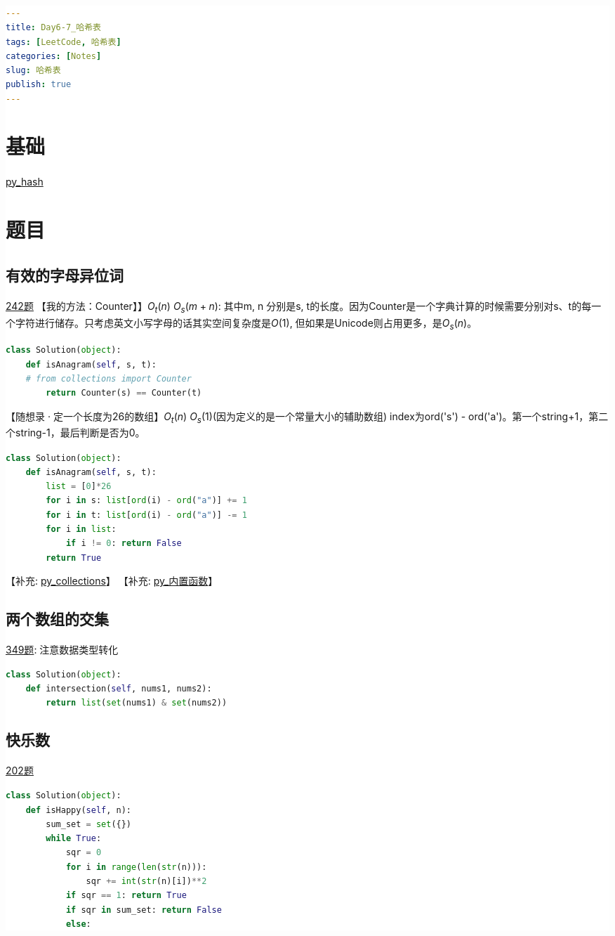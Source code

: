 ```yaml
---
title: Day6-7_哈希表
tags: [LeetCode, 哈希表]
categories: [Notes]
slug: 哈希表
publish: true
---
```


# 基础
[py_hash](_py/_py_hash.md)
# 题目
## 有效的字母异位词
[242题](https://leetcode.cn/problems/valid-anagram/description/)
【我的方法：Counter】】$O_t(n)$  $O_s(m+n)$: 其中m, n 分别是s, t的长度。因为Counter是一个字典计算的时候需要分别对s、t的每一个字符进行储存。只考虑英文小写字母的话其实空间复杂度是$O(1)$, 但如果是Unicode则占用更多，是$O_s(n)$。

```python
class Solution(object):
    def isAnagram(self, s, t):
    # from collections import Counter
        return Counter(s) == Counter(t) 
```
【随想录 · 定一个长度为26的数组】$O_t(n)$  $O_s(1)$(因为定义的是一个常量大小的辅助数组) index为ord('s') - ord('a')。第一个string+1，第二个string-1，最后判断是否为0。
```python
class Solution(object):
    def isAnagram(self, s, t):
        list = [0]*26
        for i in s: list[ord(i) - ord("a")] += 1
        for i in t: list[ord(i) - ord("a")] -= 1
        for i in list:
            if i != 0: return False
        return True
```
【补充: [py_collections](py_collections)】
【补充: [py_内置函数](py_内置函数)】

## 两个数组的交集
[349题](https://leetcode.cn/problems/intersection-of-two-arrays/description/): 注意数据类型转化
```python
class Solution(object):
    def intersection(self, nums1, nums2):
        return list(set(nums1) & set(nums2))
```

## 快乐数
[202题](https://leetcode.cn/problems/happy-number/description/)
```python
class Solution(object):
    def isHappy(self, n):
        sum_set = set({})
        while True:
            sqr = 0
            for i in range(len(str(n))):
                sqr += int(str(n)[i])**2
            if sqr == 1: return True
            if sqr in sum_set: return False
            else: 
```